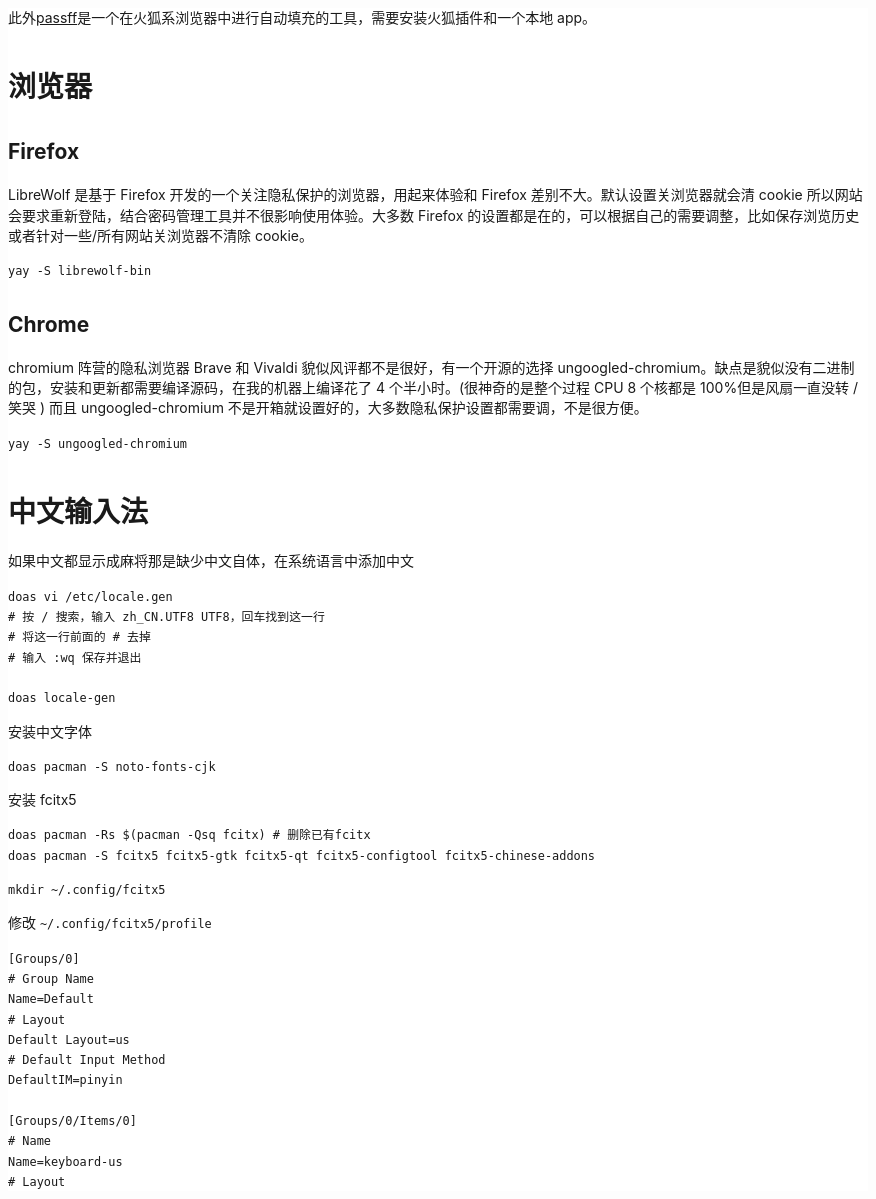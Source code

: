 此外[passff](https://github.com/passff/passff)是一个在火狐系浏览器中进行自动填充的工具，需要安装火狐插件和一个本地 app。

# 浏览器

## Firefox

LibreWolf 是基于 Firefox 开发的一个关注隐私保护的浏览器，用起来体验和 Firefox 差别不大。默认设置关浏览器就会清 cookie 所以网站会要求重新登陆，结合密码管理工具并不很影响使用体验。大多数 Firefox 的设置都是在的，可以根据自己的需要调整，比如保存浏览历史或者针对一些/所有网站关浏览器不清除 cookie。

```shell
yay -S librewolf-bin
```

## Chrome

chromium 阵营的隐私浏览器 Brave 和 Vivaldi 貌似风评都不是很好，有一个开源的选择 ungoogled-chromium。缺点是貌似没有二进制的包，安装和更新都需要编译源码，在我的机器上编译花了 4 个半小时。(很神奇的是整个过程 CPU 8 个核都是 100%但是风扇一直没转 /笑哭 ) 而且 ungoogled-chromium 不是开箱就设置好的，大多数隐私保护设置都需要调，不是很方便。

```shell
yay -S ungoogled-chromium
```

# 中文输入法

如果中文都显示成麻将那是缺少中文自体，在系统语言中添加中文

```shell
doas vi /etc/locale.gen
# 按 / 搜索，输入 zh_CN.UTF8 UTF8，回车找到这一行
# 将这一行前面的 # 去掉
# 输入 :wq 保存并退出

doas locale-gen
```

安装中文字体

```shell
doas pacman -S noto-fonts-cjk
```

安装 fcitx5

```shell
doas pacman -Rs $(pacman -Qsq fcitx) # 删除已有fcitx
doas pacman -S fcitx5 fcitx5-gtk fcitx5-qt fcitx5-configtool fcitx5-chinese-addons
```

```shell
mkdir ~/.config/fcitx5
```

修改 `~/.config/fcitx5/profile`

```shell
[Groups/0]
# Group Name
Name=Default
# Layout
Default Layout=us
# Default Input Method
DefaultIM=pinyin

[Groups/0/Items/0]
# Name
Name=keyboard-us
# Layout
```

[//]: # "TODO:yay基本用法"
[//]: # "TODO:清cache"
[//]: # "TODO: baidupcs登陆和使用"
[//]: # "TODO:基本使用"
[//]: # (TODO:具体步骤截图)
[//]: # "TODO: https://dausruddin.com/how-to-enable-clipboard-and-folder-sharing-in-qemu-kvm-on-windows-guest/#Solution_Clipboard_sharing"
[//]: # "REF: https://linuxhint.com/connect-android-arch-linux/"
[//]: # "TODO:和虚拟机放一起"
[//]: # "TODO: non root access"